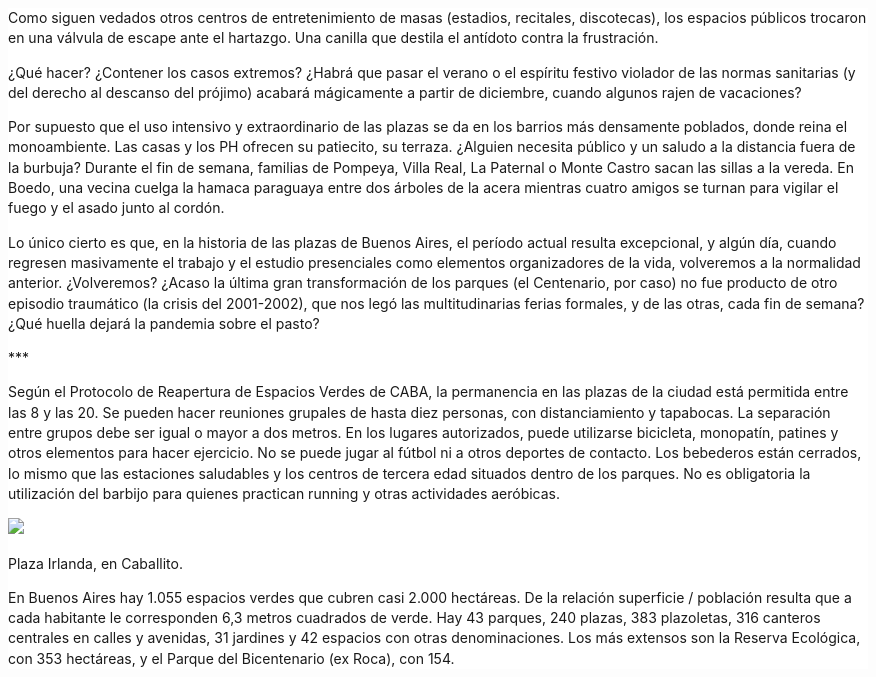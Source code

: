 


Como siguen vedados otros centros de entretenimiento de masas (estadios, recitales, discotecas), los espacios públicos trocaron en una válvula de escape ante el hartazgo. Una canilla que destila el antídoto contra la frustración.




¿Qué hacer? ¿Contener los casos extremos? ¿Habrá que pasar el verano o el espíritu festivo violador de las normas sanitarias (y del derecho al descanso del prójimo) acabará mágicamente a partir de diciembre, cuando algunos rajen de vacaciones?




Por supuesto que el uso intensivo y extraordinario de las plazas se da en los barrios más densamente poblados, donde reina el monoambiente. Las casas y los PH ofrecen su patiecito, su terraza. ¿Alguien necesita público y un saludo a la distancia fuera de la burbuja? Durante el fin de semana, familias de Pompeya, Villa Real, La Paternal o Monte Castro sacan las sillas a la vereda. En Boedo, una vecina cuelga la hamaca paraguaya entre dos árboles de la acera mientras cuatro amigos se turnan para vigilar el fuego y el asado junto al cordón.




Lo único cierto es que, en la historia de las plazas de Buenos Aires, el período actual resulta excepcional, y algún día, cuando regresen masivamente el trabajo y el estudio presenciales como elementos organizadores de la vida, volveremos a la normalidad anterior. ¿Volveremos? ¿Acaso la última gran transformación de los parques (el Centenario, por caso) no fue producto de otro episodio traumático (la crisis del 2001-2002), que nos legó las multitudinarias ferias formales, y de las otras, cada fin de semana? ¿Qué huella dejará la pandemia sobre el pasto?




\*\*\*




Según el Protocolo de Reapertura de Espacios Verdes de CABA, la permanencia en las plazas de la ciudad está permitida entre las 8 y las 20. Se pueden hacer reuniones grupales de hasta diez personas, con distanciamiento y tapabocas. La separación entre grupos debe ser igual o mayor a dos metros. En los lugares autorizados, puede utilizarse bicicleta, monopatín, patines y otros elementos para hacer ejercicio. No se puede jugar al fútbol ni a otros deportes de contacto. Los bebederos están cerrados, lo mismo que las estaciones saludables y los centros de tercera edad situados dentro de los parques. No es obligatoria la utilización del barbijo para quienes practican running y otras actividades aeróbicas.




![](https://cdn.flowlikemusic.com/files/images/34658/50c22163-05e5-447f-8c6b-f7cef5cb7174.jpg)




Plaza Irlanda, en Caballito.




En Buenos Aires hay 1.055 espacios verdes que cubren casi 2.000 hectáreas. De la relación superficie / población resulta que a cada habitante le corresponden 6,3 metros cuadrados de verde. Hay 43 parques, 240 plazas, 383 plazoletas, 316 canteros centrales en calles y avenidas, 31 jardines y 42 espacios con otras denominaciones. Los más extensos son la Reserva Ecológica, con 353 hectáreas, y el Parque del Bicentenario (ex Roca), con 154.
